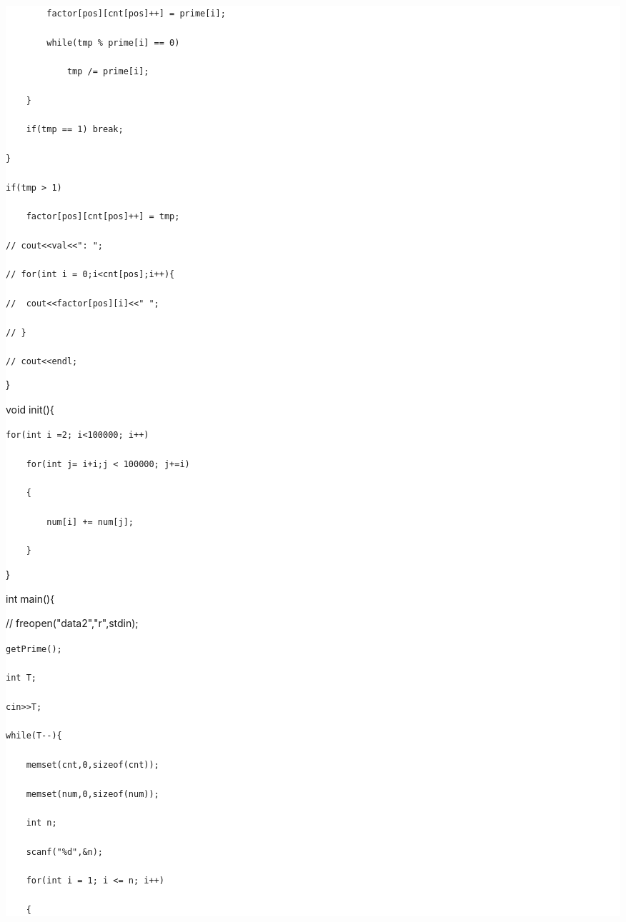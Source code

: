 			factor[pos][cnt[pos]++] = prime[i];

			while(tmp % prime[i] == 0)

				tmp /= prime[i];

		}

		if(tmp == 1) break;

	}

	if(tmp > 1)

		factor[pos][cnt[pos]++] = tmp;

	// cout<<val<<": ";

	// for(int i = 0;i<cnt[pos];i++){

	// 	cout<<factor[pos][i]<<" ";

	// }

	// cout<<endl;

}

void init(){

	for(int i =2; i<100000; i++)

		for(int j= i+i;j < 100000; j+=i)

		{

			num[i] += num[j]; 

		}

}

int main(){

//	freopen("data2","r",stdin);

	getPrime();

	int T;

	cin>>T;

	while(T--){

		memset(cnt,0,sizeof(cnt));	

		memset(num,0,sizeof(num));

		int n;

		scanf("%d",&n);

		for(int i = 1; i <= n; i++)

		{
